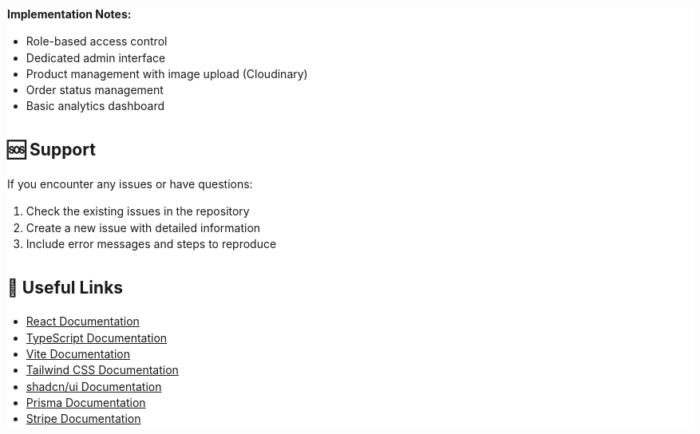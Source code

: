 **Implementation Notes:**

- Role-based access control
- Dedicated admin interface
- Product management with image upload (Cloudinary)
- Order status management
- Basic analytics dashboard

## 🆘 Support

If you encounter any issues or have questions:

1. Check the existing issues in the repository
2. Create a new issue with detailed information
3. Include error messages and steps to reproduce

## 🔗 Useful Links

- [React Documentation](https://react.dev/)
- [TypeScript Documentation](https://www.typescriptlang.org/docs/)
- [Vite Documentation](https://vitejs.dev/)
- [Tailwind CSS Documentation](https://tailwindcss.com/docs)
- [shadcn/ui Documentation](https://ui.shadcn.com/)
- [Prisma Documentation](https://www.prisma.io/docs/)
- [Stripe Documentation](https://stripe.com/docs/)
